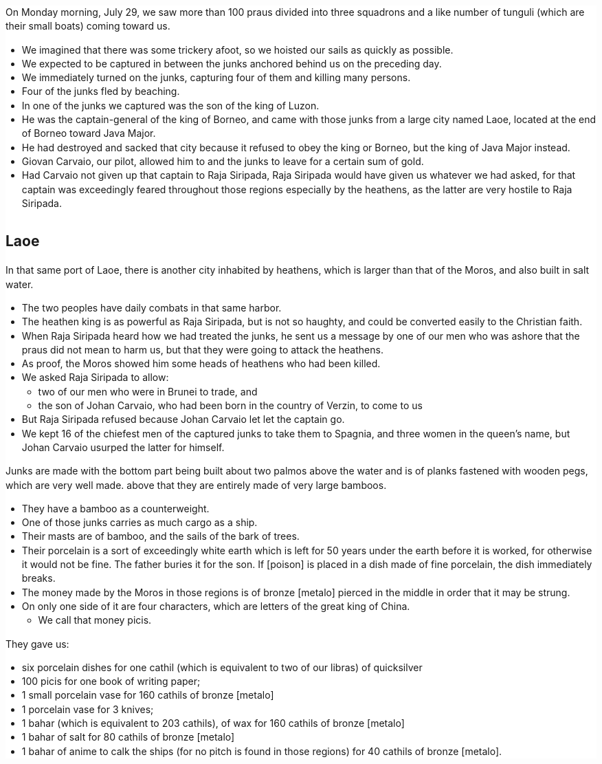 On Monday morning, July 29, we saw more than 100 praus divided into three squadrons and a like number of tunguli (which are their small boats) coming toward us.
- We imagined that there was some trickery afoot, so we hoisted our sails as quickly as possible.
- We expected to be captured in between the junks anchored behind us on the preceding day.
- We immediately turned on the junks, capturing four of them and killing many persons.
- Four of the junks fled by beaching.
- In one of the junks we captured was the son of the king of Luzon.
- He was the captain-general of the king of Borneo, and came with those junks from a large city named Laoe, located at the end of Borneo toward Java Major.
- He had destroyed and sacked that city because it refused to obey the king or Borneo, but the king of Java Major instead.
- Giovan Carvaio, our pilot, allowed him to and the junks to leave for a certain sum of gold.
- Had Carvaio not given up that captain to Raja Siripada, Raja Siripada would have given us whatever we had asked, for that captain was exceedingly feared throughout those regions especially by the heathens, as the latter are very hostile to Raja Siripada.


## Laoe

In that same port of Laoe, there is another city inhabited by heathens, which is larger than that of the Moros, and also built in salt water.
- The two peoples have daily combats in that same harbor.
- The heathen king is as powerful as Raja Siripada, but is not so haughty, and could be converted easily to the Christian faith.
- When Raja Siripada heard how we had treated the junks, he sent us a message by one of our men who was ashore that the praus did not mean to harm us, but that they were going to attack the heathens.
- As proof, the Moros showed him some heads of heathens who had been killed.
- We asked Raja Siripada to allow:
  - two of our men who were in Brunei to trade, and
  - the son of Johan Carvaio, who had been born in the country of Verzin, to come to us
- But Raja Siripada refused because Johan Carvaio let let the captain go.
- We kept 16 of the chiefest men of the captured junks to take them to Spagnia, and three women in the queen’s name, but Johan Carvaio usurped the latter for himself.

Junks are made with the bottom part being built about two palmos above the water and is of planks fastened with wooden pegs, which are very well made.
above that they are entirely made of very large bamboos. 
- They have a bamboo as a counterweight. 
- One of those junks carries as much cargo as a ship. 
- Their masts are of bamboo, and the sails of the bark of trees.
- Their porcelain is a sort of exceedingly white earth which is left for 50 years under the earth before it is worked, for otherwise it would not be fine. The father buries it for the son. If [poison] is placed in a dish made of fine porcelain, the dish immediately breaks. 
- The money made by the Moros in those regions is of bronze [metalo] pierced in the middle in order that it may be strung. 
- On only one side of it are four characters, which are letters of the great king of China. 
  - We call that money picis.

They gave us:
- six porcelain dishes for one cathil (which is equivalent to two of our libras) of quicksilver
- 100 picis for one book of writing paper; 
- 1 small porcelain vase for 160 cathils of bronze [metalo]
- 1 porcelain vase for 3 knives; 
- 1 bahar (which is equivalent to 203 cathils), of wax for 160 cathils of bronze [metalo] 
- 1 bahar of salt for 80 cathils of bronze [metalo] 
- 1 bahar of anime to calk the ships (for no pitch is found in those regions) for 40 cathils of bronze [metalo]. 
